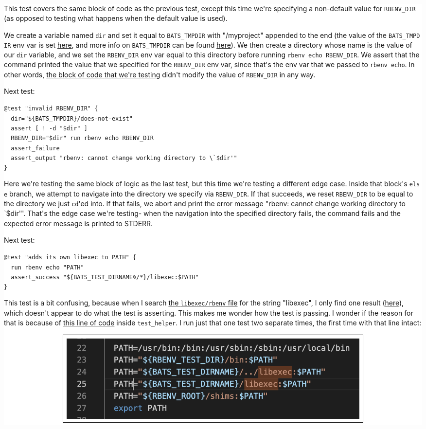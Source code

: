 This test covers the same block of code as the previous test, except this time we're specifying a non-default value for `RBENV_DIR` (as opposed to testing what happens when the default value is used).

We create a variable named `dir` and set it equal to `BATS_TMPDIR` with "/myproject" appended to the end (the value of the `BATS_TMPDIR` env var is set [here](https://github.com/sstephenson/bats/blob/03608115df2071fff4eaaff1605768c275e5f81f/libexec/bats-exec-test#L304), and more info on `BATS_TMPDIR` can be found [here](https://github.com/sstephenson/bats/blob/03608115df2071fff4eaaff1605768c275e5f81f/README.md#special-variables)).  We then create a directory whose name is the value of our `dir` variable, and we set the `RBENV_DIR` env var equal to this directory before running `rbenv echo RBENV_DIR`.  We assert that the command printed the value that we specified for the `RBENV_DIR` env var, since that's the env var that we passed to `rbenv echo`.  In other words, [the block of code that we're testing](https://github.com/rbenv/rbenv/blob/c4395e58201966d9f90c12bd6b7342e389e7a4cb/libexec/rbenv#L61) didn't modify the value of `RBENV_DIR` in any way.

Next test:

```
@test "invalid RBENV_DIR" {
  dir="${BATS_TMPDIR}/does-not-exist"
  assert [ ! -d "$dir" ]
  RBENV_DIR="$dir" run rbenv echo RBENV_DIR
  assert_failure
  assert_output "rbenv: cannot change working directory to \`$dir'"
}
```

Here we're testing the same [block of logic](https://github.com/rbenv/rbenv/blob/c4395e58201966d9f90c12bd6b7342e389e7a4cb/libexec/rbenv#L61) as the last test, but this time we're testing a different edge case.  Inside that block's `else` branch, we attempt to navigate into the directory we specify via `RBENV_DIR`.  If that succeeds, we reset `RBENV_DIR` to be equal to the directory we just `cd`'ed into.  If that fails, we abort and print the error message "rbenv: cannot change working directory to \`$dir'".  That's the edge case we're testing- when the navigation into the specified directory fails, the command fails and the expected error message is printed to STDERR.

Next test:

```
@test "adds its own libexec to PATH" {
  run rbenv echo "PATH"
  assert_success "${BATS_TEST_DIRNAME%/*}/libexec:$PATH"
}
```

This test is a bit confusing, because when I search [the `libexec/rbenv` file](https://github.com/rbenv/rbenv/blob/c4395e58201966d9f90c12bd6b7342e389e7a4cb/libexec/rbenv) for the string "libexec", I only find one result ([here](https://github.com/rbenv/rbenv/blob/c4395e58201966d9f90c12bd6b7342e389e7a4cb/libexec/rbenv#L23)), which doesn't appear to do what the test is asserting.  This makes me wonder how the test is passing.  I wonder if the reason for that is because of [this line of code](https://github.com/rbenv/rbenv/blob/c4395e58201966d9f90c12bd6b7342e389e7a4cb/test/test_helper.bash#L25) inside `test_helper`.  I run just that one test two separate times, the first time with that line intact:

<p style="text-align: center">
  <img src="/assets/images/screenshot-12mar2023-109pm.png" width="70%" style="border: 1px solid black; padding: 0.5em">